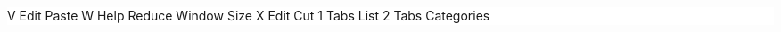   <tr>
    <td class="graybox">
      V
    </td>
    <td class="graybox">
      Edit
    </td>
    <td class="graybox">
      Paste
    </td>
  </tr>

  <tr>
    <td class="graybox">
      W
    </td>
    <td class="graybox">
      Help
    </td>
    <td class="graybox">
      Reduce Window Size
    </td>
  </tr>

  <tr>
    <td class="graybox">
      X
    </td>
    <td class="graybox">
      Edit
    </td>
    <td class="graybox">
      Cut
    </td>
  </tr>

  <tr>
    <td class="graybox">
      1
    </td>
    <td class="graybox">
      Tabs
    </td>
    <td class="graybox">
      List
    </td>
  </tr>

  <tr>
    <td class="graybox">
      2
    </td>
    <td class="graybox">
      Tabs
    </td>
    <td class="graybox">
      Categories
    </td>
  </tr>
